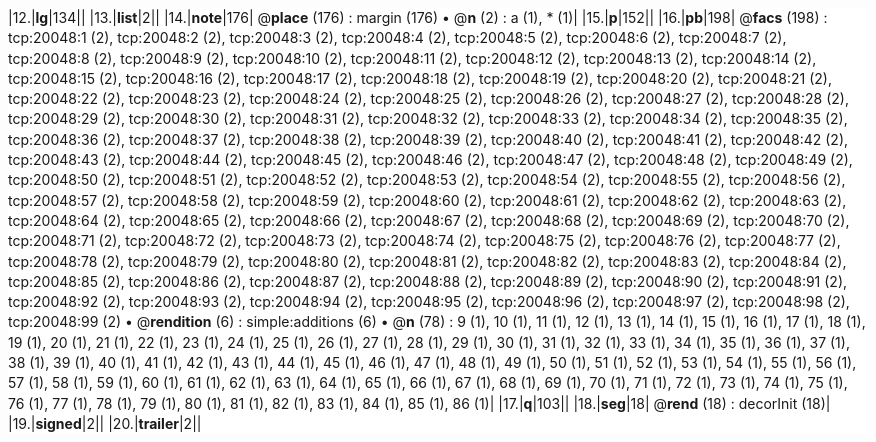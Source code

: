 |12.|__lg__|134||
|13.|__list__|2||
|14.|__note__|176| @__place__ (176) : margin (176)  •  @__n__ (2) : a (1), * (1)|
|15.|__p__|152||
|16.|__pb__|198| @__facs__ (198) : tcp:20048:1 (2), tcp:20048:2 (2), tcp:20048:3 (2), tcp:20048:4 (2), tcp:20048:5 (2), tcp:20048:6 (2), tcp:20048:7 (2), tcp:20048:8 (2), tcp:20048:9 (2), tcp:20048:10 (2), tcp:20048:11 (2), tcp:20048:12 (2), tcp:20048:13 (2), tcp:20048:14 (2), tcp:20048:15 (2), tcp:20048:16 (2), tcp:20048:17 (2), tcp:20048:18 (2), tcp:20048:19 (2), tcp:20048:20 (2), tcp:20048:21 (2), tcp:20048:22 (2), tcp:20048:23 (2), tcp:20048:24 (2), tcp:20048:25 (2), tcp:20048:26 (2), tcp:20048:27 (2), tcp:20048:28 (2), tcp:20048:29 (2), tcp:20048:30 (2), tcp:20048:31 (2), tcp:20048:32 (2), tcp:20048:33 (2), tcp:20048:34 (2), tcp:20048:35 (2), tcp:20048:36 (2), tcp:20048:37 (2), tcp:20048:38 (2), tcp:20048:39 (2), tcp:20048:40 (2), tcp:20048:41 (2), tcp:20048:42 (2), tcp:20048:43 (2), tcp:20048:44 (2), tcp:20048:45 (2), tcp:20048:46 (2), tcp:20048:47 (2), tcp:20048:48 (2), tcp:20048:49 (2), tcp:20048:50 (2), tcp:20048:51 (2), tcp:20048:52 (2), tcp:20048:53 (2), tcp:20048:54 (2), tcp:20048:55 (2), tcp:20048:56 (2), tcp:20048:57 (2), tcp:20048:58 (2), tcp:20048:59 (2), tcp:20048:60 (2), tcp:20048:61 (2), tcp:20048:62 (2), tcp:20048:63 (2), tcp:20048:64 (2), tcp:20048:65 (2), tcp:20048:66 (2), tcp:20048:67 (2), tcp:20048:68 (2), tcp:20048:69 (2), tcp:20048:70 (2), tcp:20048:71 (2), tcp:20048:72 (2), tcp:20048:73 (2), tcp:20048:74 (2), tcp:20048:75 (2), tcp:20048:76 (2), tcp:20048:77 (2), tcp:20048:78 (2), tcp:20048:79 (2), tcp:20048:80 (2), tcp:20048:81 (2), tcp:20048:82 (2), tcp:20048:83 (2), tcp:20048:84 (2), tcp:20048:85 (2), tcp:20048:86 (2), tcp:20048:87 (2), tcp:20048:88 (2), tcp:20048:89 (2), tcp:20048:90 (2), tcp:20048:91 (2), tcp:20048:92 (2), tcp:20048:93 (2), tcp:20048:94 (2), tcp:20048:95 (2), tcp:20048:96 (2), tcp:20048:97 (2), tcp:20048:98 (2), tcp:20048:99 (2)  •  @__rendition__ (6) : simple:additions (6)  •  @__n__ (78) : 9 (1), 10 (1), 11 (1), 12 (1), 13 (1), 14 (1), 15 (1), 16 (1), 17 (1), 18 (1), 19 (1), 20 (1), 21 (1), 22 (1), 23 (1), 24 (1), 25 (1), 26 (1), 27 (1), 28 (1), 29 (1), 30 (1), 31 (1), 32 (1), 33 (1), 34 (1), 35 (1), 36 (1), 37 (1), 38 (1), 39 (1), 40 (1), 41 (1), 42 (1), 43 (1), 44 (1), 45 (1), 46 (1), 47 (1), 48 (1), 49 (1), 50 (1), 51 (1), 52 (1), 53 (1), 54 (1), 55 (1), 56 (1), 57 (1), 58 (1), 59 (1), 60 (1), 61 (1), 62 (1), 63 (1), 64 (1), 65 (1), 66 (1), 67 (1), 68 (1), 69 (1), 70 (1), 71 (1), 72 (1), 73 (1), 74 (1), 75 (1), 76 (1), 77 (1), 78 (1), 79 (1), 80 (1), 81 (1), 82 (1), 83 (1), 84 (1), 85 (1), 86 (1)|
|17.|__q__|103||
|18.|__seg__|18| @__rend__ (18) : decorInit (18)|
|19.|__signed__|2||
|20.|__trailer__|2||

